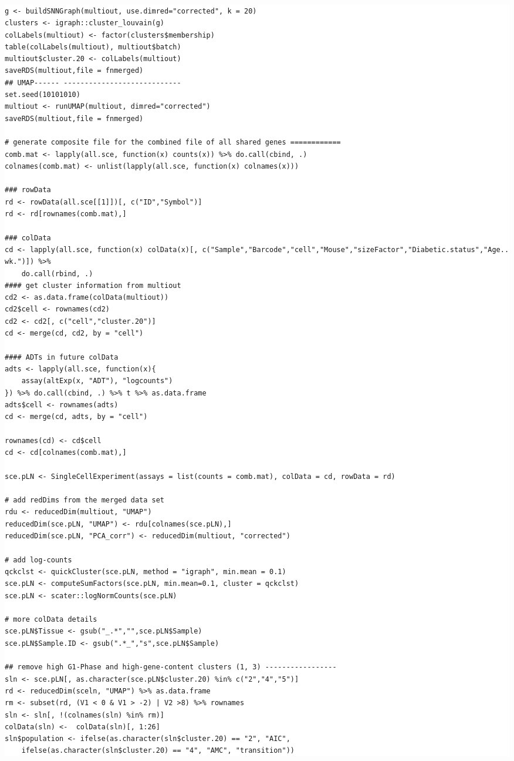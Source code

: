 ```{r integration_of_filtered_cells, eval=FALSE}
g <- buildSNNGraph(multiout, use.dimred="corrected", k = 20)
clusters <- igraph::cluster_louvain(g)
colLabels(multiout) <- factor(clusters$membership)
table(colLabels(multiout), multiout$batch)
multiout$cluster.20 <- colLabels(multiout)
saveRDS(multiout,file = fnmerged)
## UMAP------ ----------------------------
set.seed(10101010)
multiout <- runUMAP(multiout, dimred="corrected")
saveRDS(multiout,file = fnmerged)

# generate composite file for the combined file of all shared genes ============
comb.mat <- lapply(all.sce, function(x) counts(x)) %>% do.call(cbind, .)
colnames(comb.mat) <- unlist(lapply(all.sce, function(x) colnames(x)))

### rowData
rd <- rowData(all.sce[[1]])[, c("ID","Symbol")]
rd <- rd[rownames(comb.mat),]

### colData
cd <- lapply(all.sce, function(x) colData(x)[, c("Sample","Barcode","cell","Mouse","sizeFactor","Diabetic.status","Age..wk.")]) %>% 
    do.call(rbind, .)
#### get cluster information from multiout
cd2 <- as.data.frame(colData(multiout))
cd2$cell <- rownames(cd2)
cd2 <- cd2[, c("cell","cluster.20")]
cd <- merge(cd, cd2, by = "cell")

#### ADTs in future colData
adts <- lapply(all.sce, function(x){
    assay(altExp(x, "ADT"), "logcounts")
}) %>% do.call(cbind, .) %>% t %>% as.data.frame
adts$cell <- rownames(adts)
cd <- merge(cd, adts, by = "cell")

rownames(cd) <- cd$cell
cd <- cd[colnames(comb.mat),]

sce.pLN <- SingleCellExperiment(assays = list(counts = comb.mat), colData = cd, rowData = rd)

# add redDims from the merged data set
rdu <- reducedDim(multiout, "UMAP") 
reducedDim(sce.pLN, "UMAP") <- rdu[colnames(sce.pLN),]
reducedDim(sce.pLN, "PCA_corr") <- reducedDim(multiout, "corrected")

# add log-counts
qckclst <- quickCluster(sce.pLN, method = "igraph", min.mean = 0.1)
sce.pLN <- computeSumFactors(sce.pLN, min.mean=0.1, cluster = qckclst)
sce.pLN <- scater::logNormCounts(sce.pLN)

# more colData details
sce.pLN$Tissue <- gsub("_.*","",sce.pLN$Sample) 
sce.pLN$Sample.ID <- gsub(".*_","s",sce.pLN$Sample)

## remove high G1-Phase and high-gene-content clusters (1, 3) -----------------
sln <- sce.pLN[, as.character(sce.pLN$cluster.20) %in% c("2","4","5")]
rd <- reducedDim(sceln, "UMAP") %>% as.data.frame
rm <- subset(rd, (V1 < 0 & V1 > -2) | V2 >8) %>% rownames
sln <- sln[, !(colnames(sln) %in% rm)]
colData(sln) <-  colData(sln)[, 1:26]
sln$population <- ifelse(as.character(sln$cluster.20) == "2", "AIC", 
    ifelse(as.character(sln$cluster.20) == "4", "AMC", "transition"))
```